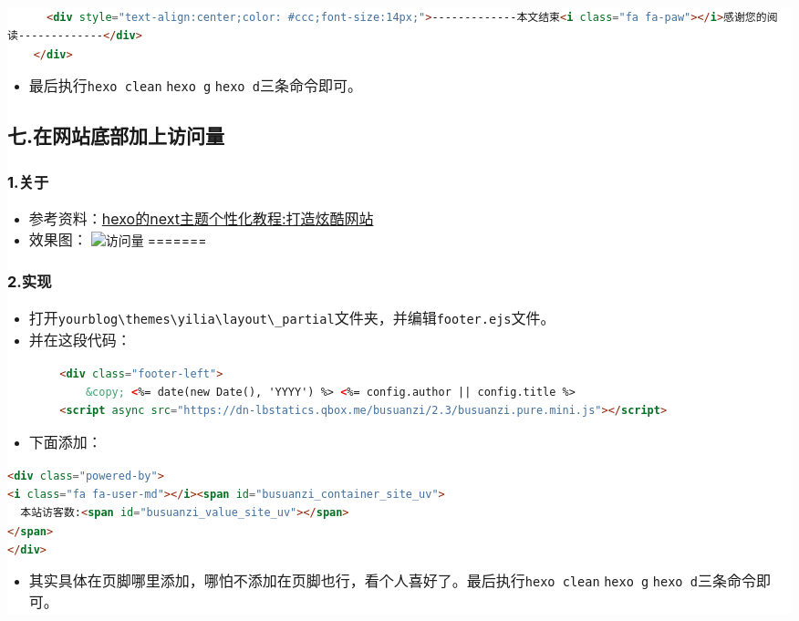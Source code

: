 ``` html
      <div style="text-align:center;color: #ccc;font-size:14px;">-------------本文结束<i class="fa fa-paw"></i>感谢您的阅读-------------</div>
	</div>
```
* <font size=3>最后执行`hexo clean` `hexo g` `hexo d`三条命令即可。</font>

## 七.在网站底部加上访问量

### 1.关于
* <font size=3>参考资料：[hexo的next主题个性化教程:打造炫酷网站](https://www.jianshu.com/p/f054333ac9e6)</font>
* <font size=3>效果图：</font>
![访问量](https://wx2.sinaimg.cn/mw690/0068Se8Tly1fnt1qb7rh9j307602jwe9.jpg)
=======

### 2.实现
* <font size=3>打开`yourblog\themes\yilia\layout\_partial`文件夹，并编辑`footer.ejs`文件。</font>
* <font size=3>并在这段代码：</font>
``` html
    	<div class="footer-left">
    		&copy; <%= date(new Date(), 'YYYY') %> <%= config.author || config.title %>
        <script async src="https://dn-lbstatics.qbox.me/busuanzi/2.3/busuanzi.pure.mini.js"></script>
```
* <font size=3>下面添加：</font>
``` html
<div class="powered-by">
<i class="fa fa-user-md"></i><span id="busuanzi_container_site_uv">
  本站访客数:<span id="busuanzi_value_site_uv"></span>
</span>
</div>
```
* <font size=3>其实具体在页脚哪里添加，哪怕不添加在页脚也行，看个人喜好了。最后执行`hexo clean` `hexo g` `hexo d`三条命令即可。</font>